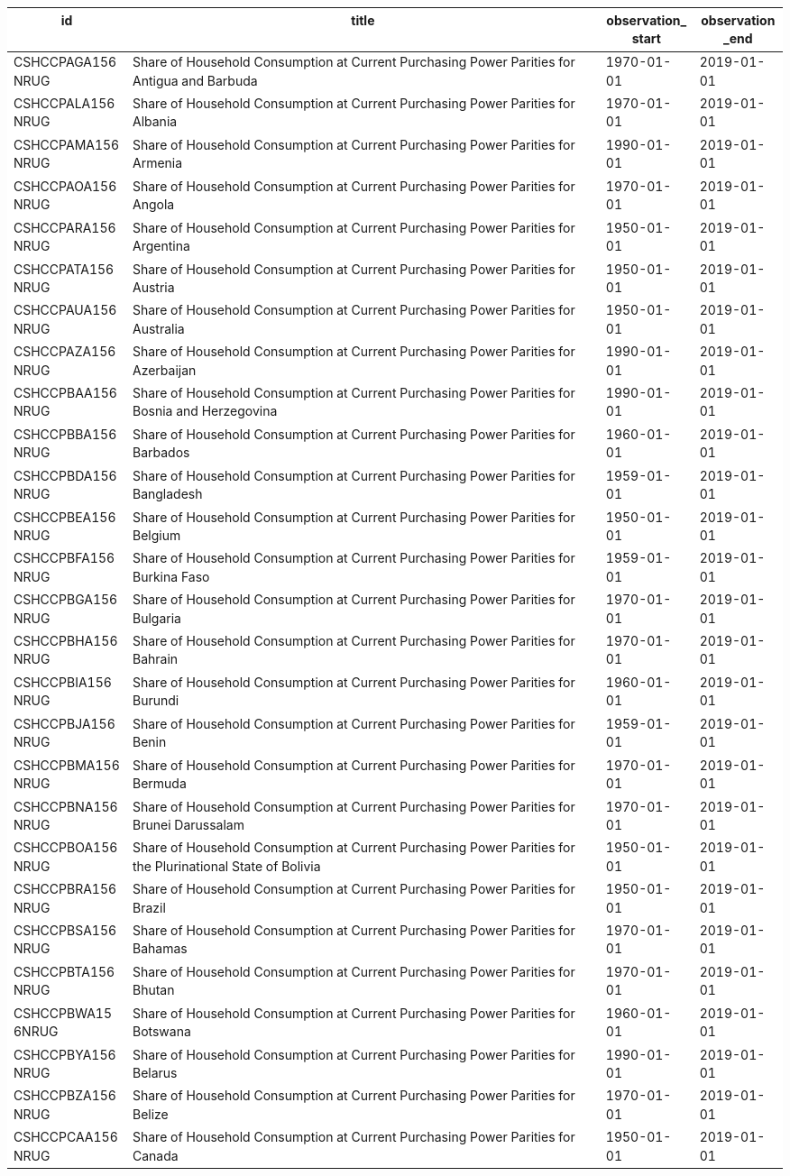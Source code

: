 | id               | title                                                                                                                                      | observation_start   | observation_end   |
|------------------|--------------------------------------------------------------------------------------------------------------------------------------------|---------------------|-------------------|
| CSHCCPAGA156NRUG | Share of Household Consumption at Current Purchasing Power Parities for Antigua and Barbuda                                                | 1970-01-01          | 2019-01-01        |
| CSHCCPALA156NRUG | Share of Household Consumption at Current Purchasing Power Parities for Albania                                                            | 1970-01-01          | 2019-01-01        |
| CSHCCPAMA156NRUG | Share of Household Consumption at Current Purchasing Power Parities for Armenia                                                            | 1990-01-01          | 2019-01-01        |
| CSHCCPAOA156NRUG | Share of Household Consumption at Current Purchasing Power Parities for Angola                                                             | 1970-01-01          | 2019-01-01        |
| CSHCCPARA156NRUG | Share of Household Consumption at Current Purchasing Power Parities for Argentina                                                          | 1950-01-01          | 2019-01-01        |
| CSHCCPATA156NRUG | Share of Household Consumption at Current Purchasing Power Parities for Austria                                                            | 1950-01-01          | 2019-01-01        |
| CSHCCPAUA156NRUG | Share of Household Consumption at Current Purchasing Power Parities for Australia                                                          | 1950-01-01          | 2019-01-01        |
| CSHCCPAZA156NRUG | Share of Household Consumption at Current Purchasing Power Parities for Azerbaijan                                                         | 1990-01-01          | 2019-01-01        |
| CSHCCPBAA156NRUG | Share of Household Consumption at Current Purchasing Power Parities for Bosnia and Herzegovina                                             | 1990-01-01          | 2019-01-01        |
| CSHCCPBBA156NRUG | Share of Household Consumption at Current Purchasing Power Parities for Barbados                                                           | 1960-01-01          | 2019-01-01        |
| CSHCCPBDA156NRUG | Share of Household Consumption at Current Purchasing Power Parities for Bangladesh                                                         | 1959-01-01          | 2019-01-01        |
| CSHCCPBEA156NRUG | Share of Household Consumption at Current Purchasing Power Parities for Belgium                                                            | 1950-01-01          | 2019-01-01        |
| CSHCCPBFA156NRUG | Share of Household Consumption at Current Purchasing Power Parities for Burkina Faso                                                       | 1959-01-01          | 2019-01-01        |
| CSHCCPBGA156NRUG | Share of Household Consumption at Current Purchasing Power Parities for Bulgaria                                                           | 1970-01-01          | 2019-01-01        |
| CSHCCPBHA156NRUG | Share of Household Consumption at Current Purchasing Power Parities for Bahrain                                                            | 1970-01-01          | 2019-01-01        |
| CSHCCPBIA156NRUG | Share of Household Consumption at Current Purchasing Power Parities for Burundi                                                            | 1960-01-01          | 2019-01-01        |
| CSHCCPBJA156NRUG | Share of Household Consumption at Current Purchasing Power Parities for Benin                                                              | 1959-01-01          | 2019-01-01        |
| CSHCCPBMA156NRUG | Share of Household Consumption at Current Purchasing Power Parities for Bermuda                                                            | 1970-01-01          | 2019-01-01        |
| CSHCCPBNA156NRUG | Share of Household Consumption at Current Purchasing Power Parities for Brunei Darussalam                                                  | 1970-01-01          | 2019-01-01        |
| CSHCCPBOA156NRUG | Share of Household Consumption at Current Purchasing Power Parities for the Plurinational State of Bolivia                                 | 1950-01-01          | 2019-01-01        |
| CSHCCPBRA156NRUG | Share of Household Consumption at Current Purchasing Power Parities for Brazil                                                             | 1950-01-01          | 2019-01-01        |
| CSHCCPBSA156NRUG | Share of Household Consumption at Current Purchasing Power Parities for Bahamas                                                            | 1970-01-01          | 2019-01-01        |
| CSHCCPBTA156NRUG | Share of Household Consumption at Current Purchasing Power Parities for Bhutan                                                             | 1970-01-01          | 2019-01-01        |
| CSHCCPBWA156NRUG | Share of Household Consumption at Current Purchasing Power Parities for Botswana                                                           | 1960-01-01          | 2019-01-01        |
| CSHCCPBYA156NRUG | Share of Household Consumption at Current Purchasing Power Parities for Belarus                                                            | 1990-01-01          | 2019-01-01        |
| CSHCCPBZA156NRUG | Share of Household Consumption at Current Purchasing Power Parities for Belize                                                             | 1970-01-01          | 2019-01-01        |
| CSHCCPCAA156NRUG | Share of Household Consumption at Current Purchasing Power Parities for Canada                                                             | 1950-01-01          | 2019-01-01        |
